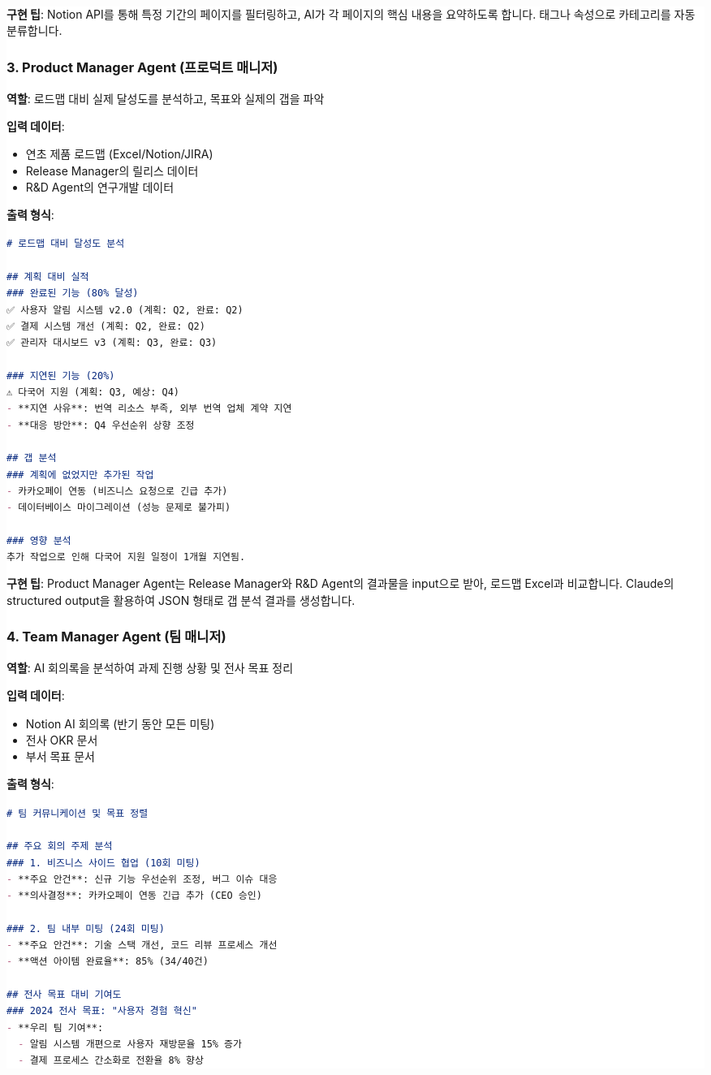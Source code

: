 **구현 팁**:
Notion API를 통해 특정 기간의 페이지를 필터링하고, AI가 각 페이지의 핵심 내용을 요약하도록 합니다. 태그나 속성으로 카테고리를 자동 분류합니다.

### 3. Product Manager Agent (프로덕트 매니저)

**역할**: 로드맵 대비 실제 달성도를 분석하고, 목표와 실제의 갭을 파악

**입력 데이터**:
- 연초 제품 로드맵 (Excel/Notion/JIRA)
- Release Manager의 릴리스 데이터
- R&D Agent의 연구개발 데이터

**출력 형식**:
```markdown
# 로드맵 대비 달성도 분석

## 계획 대비 실적
### 완료된 기능 (80% 달성)
✅ 사용자 알림 시스템 v2.0 (계획: Q2, 완료: Q2)
✅ 결제 시스템 개선 (계획: Q2, 완료: Q2)
✅ 관리자 대시보드 v3 (계획: Q3, 완료: Q3)

### 지연된 기능 (20%)
⚠️ 다국어 지원 (계획: Q3, 예상: Q4)
- **지연 사유**: 번역 리소스 부족, 외부 번역 업체 계약 지연
- **대응 방안**: Q4 우선순위 상향 조정

## 갭 분석
### 계획에 없었지만 추가된 작업
- 카카오페이 연동 (비즈니스 요청으로 긴급 추가)
- 데이터베이스 마이그레이션 (성능 문제로 불가피)

### 영향 분석
추가 작업으로 인해 다국어 지원 일정이 1개월 지연됨.
```

**구현 팁**:
Product Manager Agent는 Release Manager와 R&D Agent의 결과물을 input으로 받아, 로드맵 Excel과 비교합니다. Claude의 structured output을 활용하여 JSON 형태로 갭 분석 결과를 생성합니다.

### 4. Team Manager Agent (팀 매니저)

**역할**: AI 회의록을 분석하여 과제 진행 상황 및 전사 목표 정리

**입력 데이터**:
- Notion AI 회의록 (반기 동안 모든 미팅)
- 전사 OKR 문서
- 부서 목표 문서

**출력 형식**:
```markdown
# 팀 커뮤니케이션 및 목표 정렬

## 주요 회의 주제 분석
### 1. 비즈니스 사이드 협업 (10회 미팅)
- **주요 안건**: 신규 기능 우선순위 조정, 버그 이슈 대응
- **의사결정**: 카카오페이 연동 긴급 추가 (CEO 승인)

### 2. 팀 내부 미팅 (24회 미팅)
- **주요 안건**: 기술 스택 개선, 코드 리뷰 프로세스 개선
- **액션 아이템 완료율**: 85% (34/40건)

## 전사 목표 대비 기여도
### 2024 전사 목표: "사용자 경험 혁신"
- **우리 팀 기여**:
  - 알림 시스템 개편으로 사용자 재방문율 15% 증가
  - 결제 프로세스 간소화로 전환율 8% 향상
```